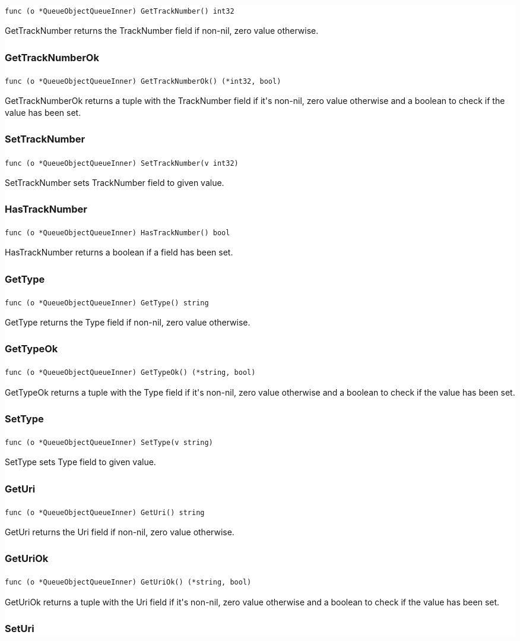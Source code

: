 `func (o *QueueObjectQueueInner) GetTrackNumber() int32`

GetTrackNumber returns the TrackNumber field if non-nil, zero value otherwise.

### GetTrackNumberOk

`func (o *QueueObjectQueueInner) GetTrackNumberOk() (*int32, bool)`

GetTrackNumberOk returns a tuple with the TrackNumber field if it's non-nil, zero value otherwise
and a boolean to check if the value has been set.

### SetTrackNumber

`func (o *QueueObjectQueueInner) SetTrackNumber(v int32)`

SetTrackNumber sets TrackNumber field to given value.

### HasTrackNumber

`func (o *QueueObjectQueueInner) HasTrackNumber() bool`

HasTrackNumber returns a boolean if a field has been set.

### GetType

`func (o *QueueObjectQueueInner) GetType() string`

GetType returns the Type field if non-nil, zero value otherwise.

### GetTypeOk

`func (o *QueueObjectQueueInner) GetTypeOk() (*string, bool)`

GetTypeOk returns a tuple with the Type field if it's non-nil, zero value otherwise
and a boolean to check if the value has been set.

### SetType

`func (o *QueueObjectQueueInner) SetType(v string)`

SetType sets Type field to given value.


### GetUri

`func (o *QueueObjectQueueInner) GetUri() string`

GetUri returns the Uri field if non-nil, zero value otherwise.

### GetUriOk

`func (o *QueueObjectQueueInner) GetUriOk() (*string, bool)`

GetUriOk returns a tuple with the Uri field if it's non-nil, zero value otherwise
and a boolean to check if the value has been set.

### SetUri
